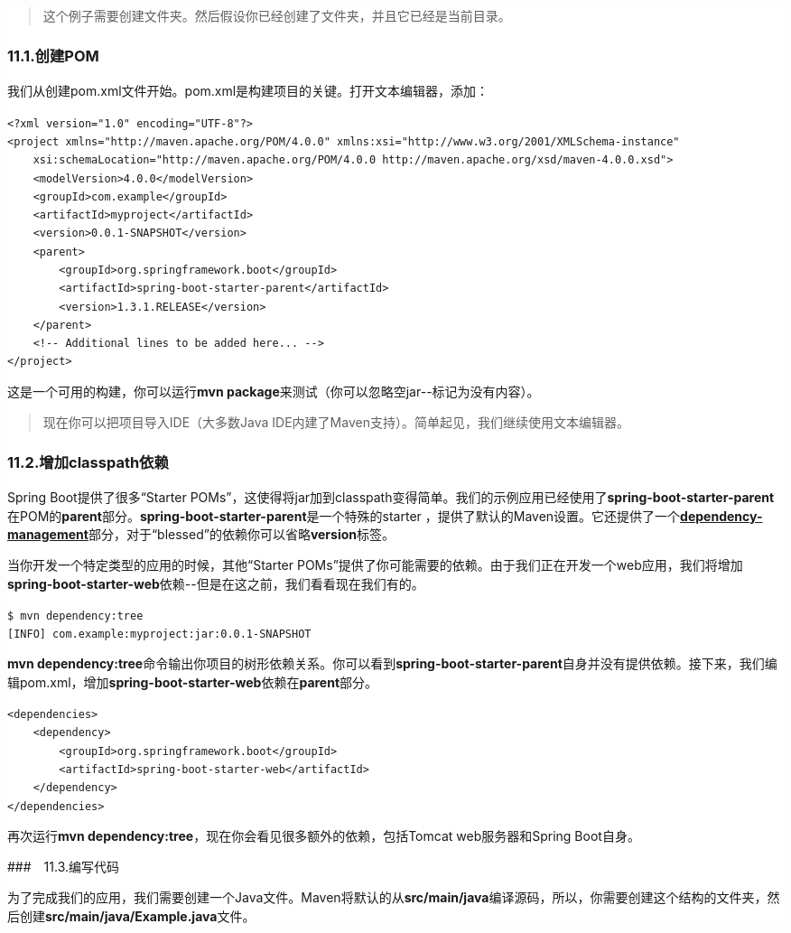 >这个例子需要创建文件夹。然后假设你已经创建了文件夹，并且它已经是当前目录。

### 11.1.创建POM

我们从创建pom.xml文件开始。pom.xml是构建项目的关键。打开文本编辑器，添加：

    <?xml version="1.0" encoding="UTF-8"?>
    <project xmlns="http://maven.apache.org/POM/4.0.0" xmlns:xsi="http://www.w3.org/2001/XMLSchema-instance"
        xsi:schemaLocation="http://maven.apache.org/POM/4.0.0 http://maven.apache.org/xsd/maven-4.0.0.xsd">
        <modelVersion>4.0.0</modelVersion>
        <groupId>com.example</groupId>
        <artifactId>myproject</artifactId>
        <version>0.0.1-SNAPSHOT</version>
        <parent>
            <groupId>org.springframework.boot</groupId>
            <artifactId>spring-boot-starter-parent</artifactId>
            <version>1.3.1.RELEASE</version>
        </parent>
        <!-- Additional lines to be added here... -->
    </project>

这是一个可用的构建，你可以运行**mvn package**来测试（你可以忽略空jar--标记为没有内容）。

>现在你可以把项目导入IDE（大多数Java IDE内建了Maven支持）。简单起见，我们继续使用文本编辑器。

### 11.2.增加classpath依赖

Spring Boot提供了很多“Starter POMs”，这使得将jar加到classpath变得简单。我们的示例应用已经使用了**spring-boot-starter-parent**在POM的**parent**部分。**spring-boot-starter-parent**是一个特殊的starter ，提供了默认的Maven设置。它还提供了一个[**dependency-management**](http://docs.spring.io/spring-boot/docs/current/reference/htmlsingle/#using-boot-dependency-management)部分，对于“blessed”的依赖你可以省略**version**标签。

当你开发一个特定类型的应用的时候，其他“Starter POMs”提供了你可能需要的依赖。由于我们正在开发一个web应用，我们将增加**spring-boot-starter-web**依赖--但是在这之前，我们看看现在我们有的。

    $ mvn dependency:tree
    [INFO] com.example:myproject:jar:0.0.1-SNAPSHOT

**mvn dependency:tree**命令输出你项目的树形依赖关系。你可以看到**spring-boot-starter-parent**自身并没有提供依赖。接下来，我们编辑pom.xml，增加**spring-boot-starter-web**依赖在**parent**部分。

    <dependencies>
        <dependency>
            <groupId>org.springframework.boot</groupId>
            <artifactId>spring-boot-starter-web</artifactId>
        </dependency>
    </dependencies>

再次运行**mvn dependency:tree**，现在你会看见很多额外的依赖，包括Tomcat web服务器和Spring Boot自身。

###　11.3.编写代码

为了完成我们的应用，我们需要创建一个Java文件。Maven将默认的从**src/main/java**编译源码，所以，你需要创建这个结构的文件夹，然后创建**src/main/java/Example.java**文件。

